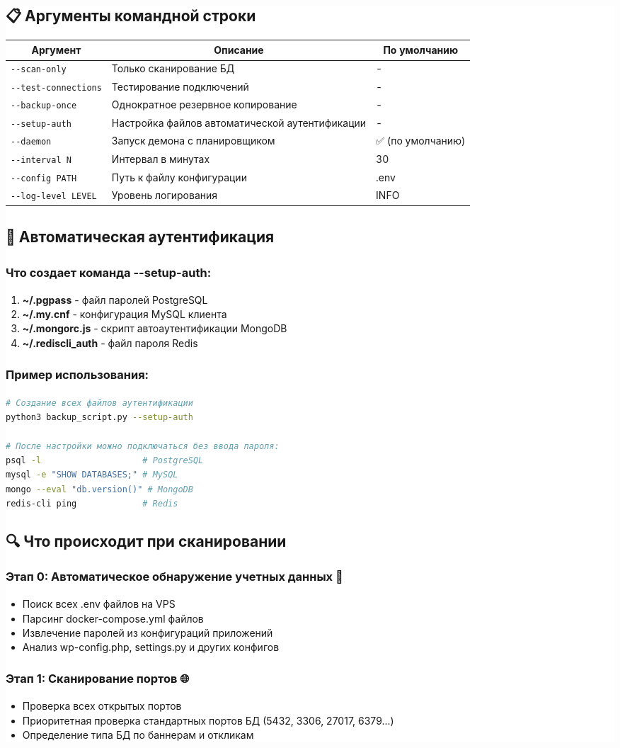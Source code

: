 ## 📋 Аргументы командной строки

| Аргумент | Описание | По умолчанию |
|----------|----------|--------------|
| `--scan-only` | Только сканирование БД | - |
| `--test-connections` | Тестирование подключений | - |
| `--backup-once` | Однократное резервное копирование | - |
| `--setup-auth` | Настройка файлов автоматической аутентификации | - |
| `--daemon` | Запуск демона с планировщиком | ✅ (по умолчанию) |
| `--interval N` | Интервал в минутах | 30 |
| `--config PATH` | Путь к файлу конфигурации | .env |
| `--log-level LEVEL` | Уровень логирования | INFO |

## 🔐 Автоматическая аутентификация

### Что создает команда --setup-auth:

1. **~/.pgpass** - файл паролей PostgreSQL
2. **~/.my.cnf** - конфигурация MySQL клиента
3. **~/.mongorc.js** - скрипт автоаутентификации MongoDB
4. **~/.rediscli_auth** - файл пароля Redis

### Пример использования:
```bash
# Создание всех файлов аутентификации
python3 backup_script.py --setup-auth

# После настройки можно подключаться без ввода пароля:
psql -l                    # PostgreSQL
mysql -e "SHOW DATABASES;" # MySQL
mongo --eval "db.version()" # MongoDB
redis-cli ping             # Redis
```

## 🔍 Что происходит при сканировании

### Этап 0: Автоматическое обнаружение учетных данных 🔐
- Поиск всех .env файлов на VPS
- Парсинг docker-compose.yml файлов
- Извлечение паролей из конфигураций приложений
- Анализ wp-config.php, settings.py и других конфигов

### Этап 1: Сканирование портов 🌐
- Проверка всех открытых портов
- Приоритетная проверка стандартных портов БД (5432, 3306, 27017, 6379...)
- Определение типа БД по баннерам и откликам
